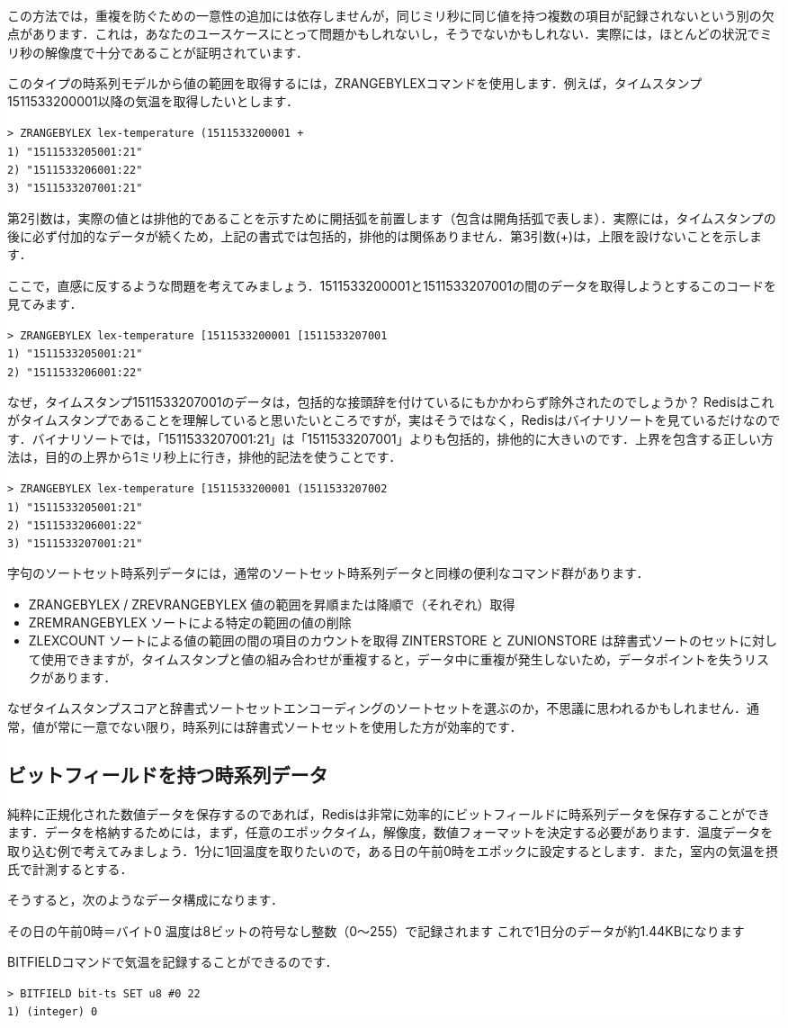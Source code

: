 この方法では，重複を防ぐための一意性の追加には依存しませんが，同じミリ秒に同じ値を持つ複数の項目が記録されないという別の欠点があります．これは，あなたのユースケースにとって問題かもしれないし，そうでないかもしれない．実際には，ほとんどの状況でミリ秒の解像度で十分であることが証明されています．

このタイプの時系列モデルから値の範囲を取得するには，ZRANGEBYLEXコマンドを使用します．例えば，タイムスタンプ1511533200001以降の気温を取得したいとします．

```
> ZRANGEBYLEX lex-temperature (1511533200001 +
1) "1511533205001:21"
2) "1511533206001:22"
3) "1511533207001:21"
```
第2引数は，実際の値とは排他的であることを示すために開括弧を前置します（包含は開角括弧で表しま）．実際には，タイムスタンプの後に必ず付加的なデータが続くため，上記の書式では包括的，排他的は関係ありません．第3引数(+)は，上限を設けないことを示します．

ここで，直感に反するような問題を考えてみましょう．1511533200001と1511533207001の間のデータを取得しようとするこのコードを見てみます．

```
> ZRANGEBYLEX lex-temperature [1511533200001 [1511533207001
1) "1511533205001:21"
2) "1511533206001:22"
```

なぜ，タイムスタンプ1511533207001のデータは，包括的な接頭辞を付けているにもかかわらず除外されたのでしょうか？
Redisはこれがタイムスタンプであることを理解していると思いたいところですが，実はそうではなく，Redisはバイナリソートを見ているだけなのです．バイナリソートでは，「1511533207001:21」は「1511533207001」よりも包括的，排他的に大きいのです．上界を包含する正しい方法は，目的の上界から1ミリ秒上に行き，排他的記法を使うことです．

```
> ZRANGEBYLEX lex-temperature [1511533200001 (1511533207002
1) "1511533205001:21"
2) "1511533206001:22"
3) "1511533207001:21"
```
字句のソートセット時系列データには，通常のソートセット時系列データと同様の便利なコマンド群があります．

 - ZRANGEBYLEX / ZREVRANGEBYLEX 値の範囲を昇順または降順で（それぞれ）取得
 - ZREMRANGEBYLEX ソートによる特定の範囲の値の削除
 - ZLEXCOUNT ソートによる値の範囲の間の項目のカウントを取得
ZINTERSTORE と ZUNIONSTORE は辞書式ソートのセットに対して使用できますが，タイムスタンプと値の組み合わせが重複すると，データ中に重複が発生しないため，データポイントを失うリスクがあります．

なぜタイムスタンプスコアと辞書式ソートセットエンコーディングのソートセットを選ぶのか，不思議に思われるかもしれません．通常，値が常に一意でない限り，時系列には辞書式ソートセットを使用した方が効率的です．

## ビットフィールドを持つ時系列データ
純粋に正規化された数値データを保存するのであれば，Redisは非常に効率的にビットフィールドに時系列データを保存することができます．データを格納するためには，まず，任意のエポックタイム，解像度，数値フォーマットを決定する必要があります．温度データを取り込む例で考えてみましょう．1分に1回温度を取りたいので，ある日の午前0時をエポックに設定するとします．また，室内の気温を摂氏で計測するとする．

そうすると，次のようなデータ構成になります．

その日の午前0時＝バイト0
温度は8ビットの符号なし整数（0～255）で記録されます
これで1日分のデータが約1.44KBになります

BITFIELDコマンドで気温を記録することができるのです．
```
> BITFIELD bit-ts SET u8 #0 22
1) (integer) 0
```
